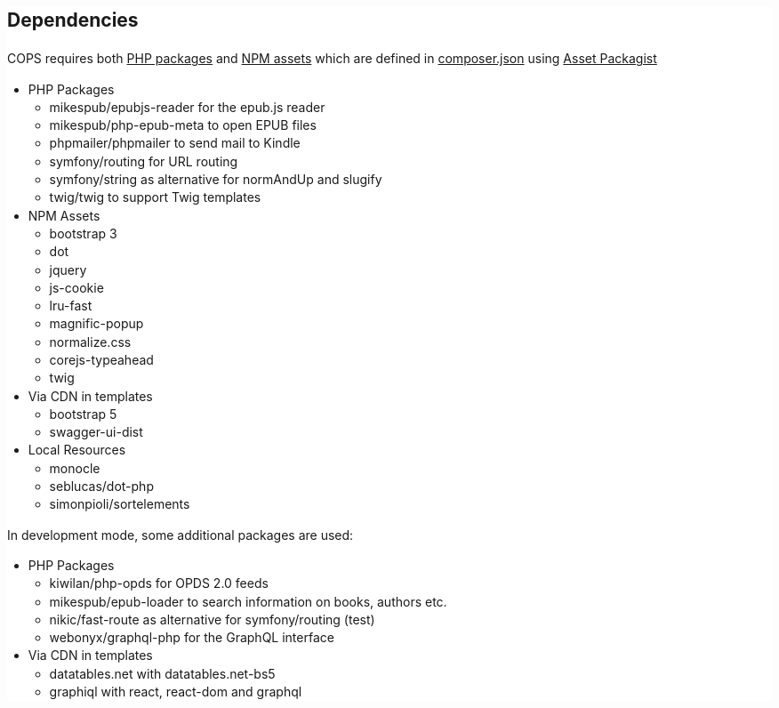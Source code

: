 ## Dependencies

COPS requires both [PHP packages](https://packagist.org/) and [NPM assets](https://www.npmjs.com/) which are defined in [composer.json](https://github.com/mikespub-org/seblucas-cops/blob/main/composer.json) using [Asset Packagist](https://asset-packagist.org/)

- PHP Packages
  - mikespub/epubjs-reader for the epub.js reader
  - mikespub/php-epub-meta to open EPUB files
  - phpmailer/phpmailer to send mail to Kindle
  - symfony/routing for URL routing
  - symfony/string as alternative for normAndUp and slugify
  - twig/twig to support Twig templates
- NPM Assets
  - bootstrap 3
  - dot
  - jquery
  - js-cookie
  - lru-fast
  - magnific-popup
  - normalize.css
  - corejs-typeahead
  - twig
- Via CDN in templates
  - bootstrap 5
  - swagger-ui-dist
- Local Resources
  - monocle
  - seblucas/dot-php
  - simonpioli/sortelements

In development mode, some additional packages are used:

- PHP Packages
  - kiwilan/php-opds for OPDS 2.0 feeds
  - mikespub/epub-loader to search information on books, authors etc.
  - nikic/fast-route as alternative for symfony/routing (test)
  - webonyx/graphql-php for the GraphQL interface
- Via CDN in templates
  - datatables.net with datatables.net-bs5
  - graphiql with react, react-dom and graphql
